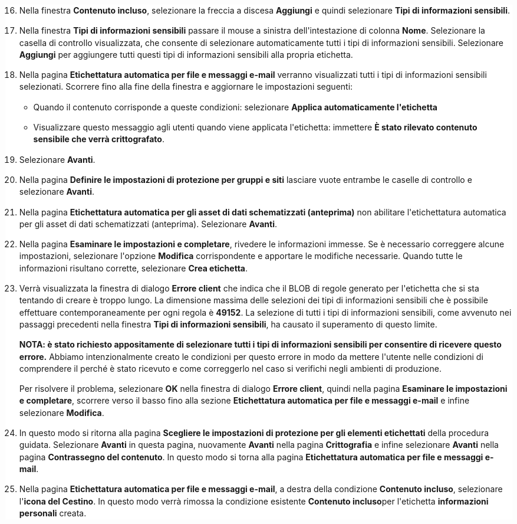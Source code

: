 16. Nella finestra **Contenuto incluso**, selezionare la freccia a discesa **Aggiungi** e quindi selezionare **Tipi di informazioni sensibili**.

17. Nella finestra **Tipi di informazioni sensibili** passare il mouse a sinistra dell'intestazione di colonna **Nome**. Selezionare la casella di controllo visualizzata, che consente di selezionare automaticamente tutti i tipi di informazioni sensibili. Selezionare **Aggiungi** per aggiungere tutti questi tipi di informazioni sensibili alla propria etichetta.

18. Nella pagina **Etichettatura automatica per file e messaggi e-mail** verranno visualizzati tutti i tipi di informazioni sensibili selezionati. Scorrere fino alla fine della finestra e aggiornare le impostazioni seguenti:

    - Quando il contenuto corrisponde a queste condizioni: selezionare **Applica automaticamente l'etichetta**

    - Visualizzare questo messaggio agli utenti quando viene applicata l'etichetta: immettere **È stato rilevato contenuto sensibile che verrà crittografato**.
        
19. Selezionare **Avanti**.

20. Nella pagina **Definire le impostazioni di protezione per gruppi e siti** lasciare vuote entrambe le caselle di controllo e selezionare **Avanti**.

21. Nella pagina **Etichettatura automatica per gli asset di dati schematizzati (anteprima)** non abilitare l'etichettatura automatica per gli asset di dati schematizzati (anteprima). Selezionare **Avanti**. 

22. Nella pagina **Esaminare le impostazioni e completare**, rivedere le informazioni immesse. Se è necessario correggere alcune impostazioni, selezionare l'opzione **Modifica** corrispondente e apportare le modifiche necessarie. Quando tutte le informazioni risultano corrette, selezionare **Crea etichetta**.

23. Verrà visualizzata la finestra di dialogo **Errore client** che indica che il BLOB di regole generato per l'etichetta che si sta tentando di creare è troppo lungo. La dimensione massima delle selezioni dei tipi di informazioni sensibili che è possibile effettuare contemporaneamente per ogni regola è **49152**. La selezione di tutti i tipi di informazioni sensibili, come avvenuto nei passaggi precedenti nella finestra **Tipi di informazioni sensibili**, ha causato il superamento di questo limite. <br/>

    **NOTA: è stato richiesto appositamente di selezionare tutti i tipi di informazioni sensibili per consentire di ricevere questo errore.** Abbiamo intenzionalmente creato le condizioni per questo errore in modo da mettere l'utente nelle condizioni di comprendere il perché è stato ricevuto e come correggerlo nel caso si verifichi negli ambienti di produzione.  <br/>

    Per risolvere il problema, selezionare **OK** nella finestra di dialogo **Errore client**, quindi nella pagina **Esaminare le impostazioni e completare**, scorrere verso il basso fino alla sezione **Etichettatura automatica per file e messaggi e-mail** e infine selezionare **Modifica**.
    
24. In questo modo si ritorna alla pagina **Scegliere le impostazioni di protezione per gli elementi etichettati** della procedura guidata. Selezionare **Avanti** in questa pagina, nuovamente **Avanti** nella pagina **Crittografia** e infine selezionare **Avanti** nella pagina **Contrassegno del contenuto**. In questo modo si torna alla pagina **Etichettatura automatica per file e messaggi e-mail**. 

25. Nella pagina **Etichettatura automatica per file e messaggi e-mail**, a destra della condizione **Contenuto incluso**, selezionare l'**icona del Cestino**. In questo modo verrà rimossa la condizione esistente **Contenuto incluso**per l'etichetta **informazioni personali** creata. <br/>
